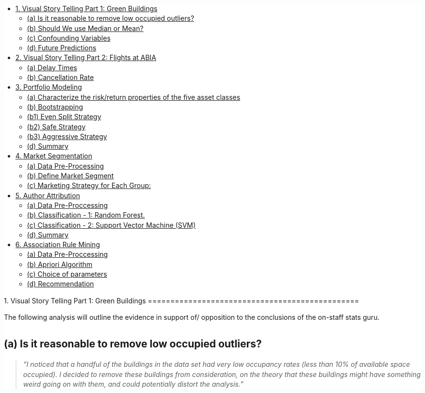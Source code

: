 -   [1. Visual Story Telling Part 1: Green
    Buildings](#visual-story-telling-part-1-green-buildings)
    -   [(a) Is it reasonable to remove low occupied
        outliers?](#a-is-it-reasonable-to-remove-low-occupied-outliers)
    -   [(b) Should We use Median or
        Mean?](#b-should-we-use-median-or-mean)
    -   [(c) Confounding Variables](#c-confounding-variables)
    -   [(d) Future Predictions](#d-future-predictions)
-   [2. Visual Story Telling Part 2: Flights at
    ABIA](#visual-story-telling-part-2-flights-at-abia)
    -   [(a) Delay Times](#a-delay-times)
    -   [(b) Cancellation Rate](#b-cancellation-rate)
-   [3. Portfolio Modeling](#portfolio-modeling)
    -   [(a) Characterize the risk/return properties of the five asset
        classes](#a-characterize-the-riskreturn-properties-of-the-five-asset-classes)
    -   [(b) Bootstrapping](#b-bootstrapping)
    -   [(b1) Even Split Strategy](#b1-even-split-strategy)
    -   [(b2) Safe Strategy](#b2-safe-strategy)
    -   [(b3) Aggressive Strategy](#b3-aggressive-strategy)
    -   [(d) Summary](#d-summary)
-   [4. Market Segmentation](#market-segmentation)
    -   [(a) Data Pre-Processing](#a-data-pre-processing)
    -   [(b) Define Market Segment](#b-define-market-segment)
    -   [(c) Marketing Strategy for Each
        Group:](#c-marketing-strategy-for-each-group)
-   [5. Author Attribution](#author-attribution)
    -   [(a) Data Pre-Proccessing](#a-data-pre-proccessing)
    -   [(b) Classification - 1: Random
        Forest.](#b-classification---1-random-forest.)
    -   [(c) Classification - 2: Support Vector Machine
        (SVM)](#c-classification---2-support-vector-machine-svm)
    -   [(d) Summary](#d-summary-1)
-   [6. Association Rule Mining](#association-rule-mining)
    -   [(a) Data Pre-Proccessing](#a-data-pre-proccessing-1)
    -   [(b) Apriori Algorithm](#b-apriori-algorithm)
    -   [(c) Choice of parameters](#c-choice-of-parameters)
    -   [(d) Recommendation](#d-recommendation)

<P style="page-break-before: always">
1. Visual Story Telling Part 1: Green Buildings
===============================================

The following analysis will outline the evidence in support of/
opposition to the conclusions of the on-staff stats guru.

(a) Is it reasonable to remove low occupied outliers?
-----------------------------------------------------

> *“I noticed that a handful of the buildings in the data set had very
> low occupancy rates (less than 10% of available space occupied). I
> decided to remove these buildings from consideration, on the theory
> that these buildings might have something weird going on with them,
> and could potentially distort the analysis.”*
